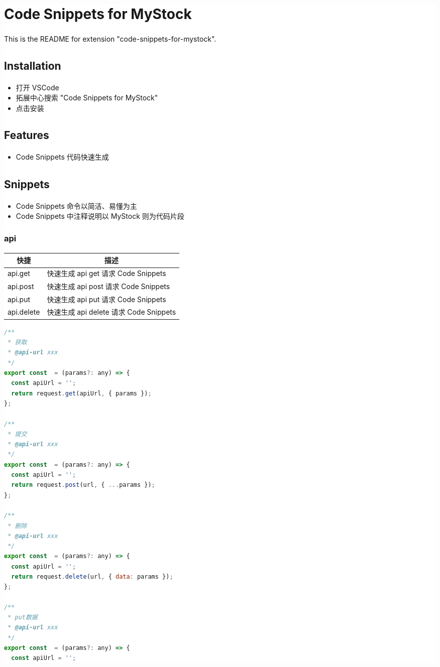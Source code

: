 # Code Snippets for MyStock

This is the README for extension "code-snippets-for-mystock".

## Installation

- 打开 VSCode
- 拓展中心搜索 "Code Snippets for MyStock"
- 点击安装

## Features
- Code Snippets 代码快速生成

## Snippets
- Code Snippets 命令以简洁、易懂为主
- Code Snippets 中注释说明以 MyStock 则为代码片段

### api
| 快捷 | 描述 |
| --- | --- |
| api.get | 快速生成 api get 请求 Code Snippets |
| api.post | 快速生成 api post 请求 Code Snippets |
| api.put | 快速生成 api put 请求 Code Snippets |
| api.delete | 快速生成 api delete 请求 Code Snippets |

```javascript
/**
 * 获取
 * @api-url xxx
 */
export const  = (params?: any) => {
  const apiUrl = '';
  return request.get(apiUrl, { params });
};

/**
 * 提交
 * @api-url xxx
 */
export const  = (params?: any) => {
  const apiUrl = '';
  return request.post(url, { ...params });
};

/**
 * 删除
 * @api-url xxx
 */
export const  = (params?: any) => {
  const apiUrl = '';
  return request.delete(url, { data: params });
};

/**
 * put数据
 * @api-url xxx
 */
export const  = (params?: any) => {
  const apiUrl = '';
```